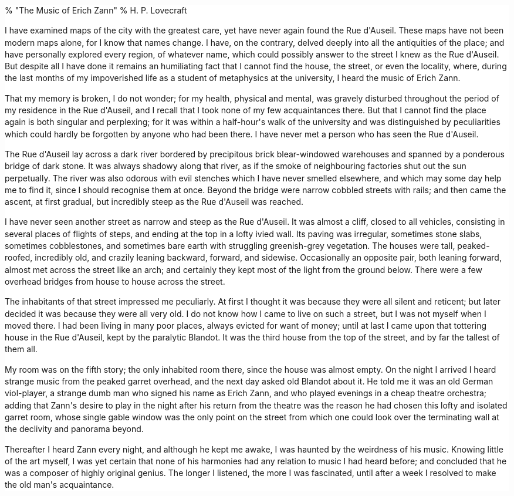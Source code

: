 % "The Music of Erich Zann" 
% H. P. Lovecraft

    

 

I have examined maps of the city with the greatest care, yet have never again found the Rue
d'Auseil. These maps have not been modern maps alone, for I know that names change. I
have, on the contrary, delved deeply into all the antiquities of the place; and have personally
explored every region, of whatever name, which could possibly answer to the street I knew as
the Rue d'Auseil. But despite all I have done it remains an humiliating fact that I cannot
find the house, the street, or even the locality, where, during the last months of my impoverished
life as a student of metaphysics at the university, I heard the music of Erich Zann. 

 That my memory is broken, I do not wonder; for my health, physical and mental,
was gravely disturbed throughout the period of my residence in the Rue d'Auseil, and I
recall that I took none of my few acquaintances there. But that I cannot find the place again
is both singular and perplexing; for it was within a half-hour's walk of the university
and was distinguished by peculiarities which could hardly be forgotten by anyone who had been
there. I have never met a person who has seen the Rue d'Auseil. 

 The Rue d'Auseil lay across a dark river bordered by precipitous brick
blear-windowed warehouses and spanned by a ponderous bridge of dark stone. It was always shadowy
along that river, as if the smoke of neighbouring factories shut out the sun perpetually. The
river was also odorous with evil stenches which I have never smelled elsewhere, and which may
some day help me to find it, since I should recognise them at once. Beyond the bridge were narrow
cobbled streets with rails; and then came the ascent, at first gradual, but incredibly steep
as the Rue d'Auseil was reached. 

 I have never seen another street as narrow and steep as the Rue d'Auseil.
It was almost a cliff, closed to all vehicles, consisting in several places of flights of steps,
and ending at the top in a lofty ivied wall. Its paving was irregular, sometimes stone slabs,
sometimes cobblestones, and sometimes bare earth with struggling greenish-grey vegetation. The
houses were tall, peaked-roofed, incredibly old, and crazily leaning backward, forward, and
sidewise. Occasionally an opposite pair, both leaning forward, almost met across the street
like an arch; and certainly they kept most of the light from the ground below. There were a
few overhead bridges from house to house across the street. 

 The inhabitants of that street impressed me peculiarly. At first I thought
it was because they were all silent and reticent; but later decided it was because they were
all very old. I do not know how I came to live on such a street, but I was not myself when I
moved there. I had been living in many poor places, always evicted for want of money; until
at last I came upon that tottering house in the Rue d'Auseil, kept by the paralytic Blandot.
It was the third house from the top of the street, and by far the tallest of them all. 

 My room was on the fifth story; the only inhabited room there, since the house
was almost empty. On the night I arrived I heard strange music from the peaked garret overhead,
and the next day asked old Blandot about it. He told me it was an old German viol-player, a
strange dumb man who signed his name as Erich Zann, and who played evenings in a cheap theatre
orchestra; adding that Zann's desire to play in the night after his return from the theatre
was the reason he had chosen this lofty and isolated garret room, whose single gable window
was the only point on the street from which one could look over the terminating wall at the
declivity and panorama beyond. 

 Thereafter I heard Zann every night, and although he kept me awake, I was haunted
by the weirdness of his music. Knowing little of the art myself, I was yet certain that none
of his harmonies had any relation to music I had heard before; and concluded that he was a composer
of highly original genius. The longer I listened, the more I was fascinated, until after a week
I resolved to make the old man's acquaintance. 
